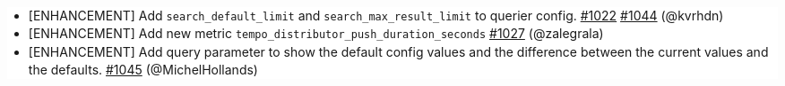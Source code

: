 * [ENHANCEMENT] Add `search_default_limit` and `search_max_result_limit` to querier config. [#1022](https://github.com/grafana/tempo/pull/1022) [#1044](https://github.com/grafana/tempo/pull/1044) (@kvrhdn)
* [ENHANCEMENT] Add new metric `tempo_distributor_push_duration_seconds` [#1027](https://github.com/grafana/tempo/pull/1027) (@zalegrala)
* [ENHANCEMENT] Add query parameter to show the default config values and the difference between the current values and the defaults. [#1045](https://github.com/grafana/tempo/pull/1045) (@MichelHollands)

